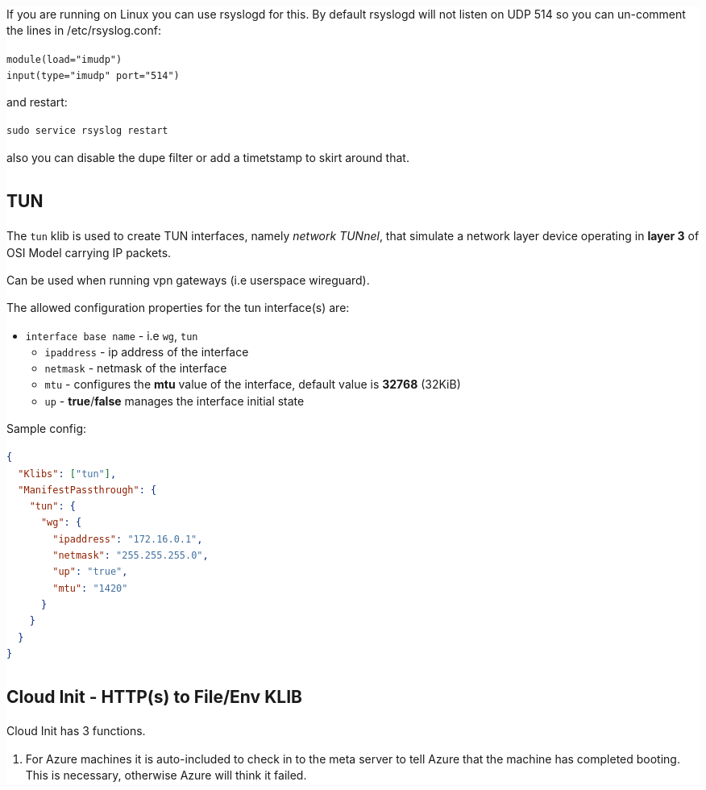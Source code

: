 If you are running on Linux you can use rsyslogd for this. By default
rsyslogd will not listen on UDP 514 so you can un-comment the lines in
/etc/rsyslog.conf:

```
module(load="imudp")
input(type="imudp" port="514")
```

and restart:

```
sudo service rsyslog restart
```

also you can disable the dupe filter or add a timetstamp to skirt around
that.

## TUN

The `tun` klib is used to create TUN interfaces, namely _network TUNnel_, that simulate a network layer device operating in __layer 3__ of OSI Model carrying IP packets.

Can be used when running vpn gateways (i.e userspace wireguard).

The allowed configuration properties for the tun interface(s) are:
- `interface base name` - i.e `wg`, `tun`
  - `ipaddress` - ip address of the interface
  - `netmask` - netmask of the interface
  - `mtu` - configures the __mtu__ value of the interface, default value is __32768__ (32KiB)
  - `up` - __true__/__false__ manages the interface initial state

Sample config:

```json
{
  "Klibs": ["tun"],
  "ManifestPassthrough": {
    "tun": {
      "wg": {
        "ipaddress": "172.16.0.1",
        "netmask": "255.255.255.0",
        "up": "true",
        "mtu": "1420"
      }
    }
  }
}
```

## Cloud Init - HTTP(s) to File/Env KLIB

Cloud Init has 3 functions.

1) For Azure machines it is auto-included to check in to the meta server
to tell Azure that the machine has completed booting. This is necessary,
otherwise Azure will think it failed.

